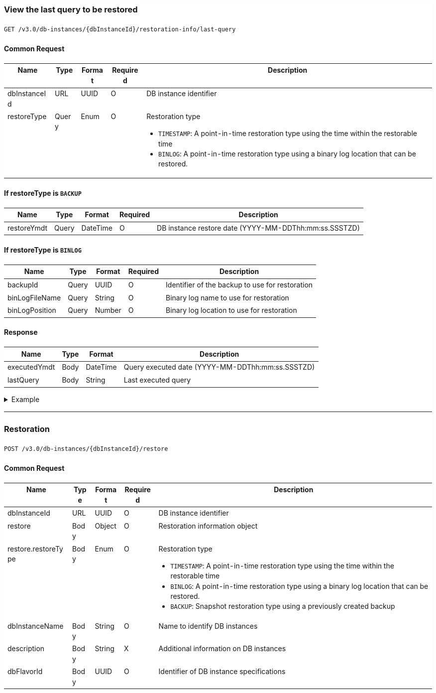 
### View the last query to be restored

```
GET /v3.0/db-instances/{dbInstanceId}/restoration-info/last-query
```

#### Common Request

| Name | Type | Format | Required | Description |
| --- | --- | --- | --- | --- |
| dbInstanceId | URL | UUID | O | DB instance identifier |
| restoreType | Query | Enum | O | Restoration type<br><ul><li>`TIMESTAMP`: A point-in-time restoration type using the time within the restorable time</li><li>`BINLOG`: A point-in-time restoration type using a binary log location that can be restored.</li></ul>  |

#### If restoreType is `BACKUP`

| Name | Type | Format | Required | Description |
| --- | --- | --- | --- | --- |
| restoreYmdt | Query | DateTime | O | DB instance restore date (YYYY-MM-DDThh:mm:ss.SSSTZD) |

#### If restoreType is `BINLOG`

| Name               | Type | Format | Required | Description |
|--------------------| --- | --- | --- | --- |
| backupId           | Query | UUID | O | Identifier of the backup to use for restoration |
| binLogFileName     | Query | String | O | Binary log name to use for restoration |
| binLogPosition | Query | Number | O | Binary log location to use for restoration |

#### Response

| Name | Type | Format | Description |
| --- | --- | --- | --- |
| executedYmdt | Body | DateTime | Query executed date (YYYY-MM-DDThh:mm:ss.SSSTZD) |
| lastQuery | Body | String | Last executed query |

<details><summary>Example</summary></details>

---

### Restoration

```
POST /v3.0/db-instances/{dbInstanceId}/restore
```

#### Common Request

| Name | Type | Format | Required | Description                                                                                                                                                                                                                                                                                                                                                                                                                                                                    |
| --- | --- | --- | --- |-----------------------------------------------------------------------------------------------------------------------------------------------------------------------------------------------------------------------------------------------------------------------------------------------------------------------------------------------------------------------------------------------------------------------------------------------------------------------|
| dbInstanceId | URL | UUID | O | DB instance identifier                                                                                                                                                                                                                                                                                                                                                                                                                                                          |
| restore | Body | Object | O | Restoration information object                                                                                                                                                                                                                                                                                                                                                                                                                                                              |
| restore.restoreType | Body | Enum | O | Restoration type<br><ul><li>`TIMESTAMP`: A point-in-time restoration type using the time within the restorable time</li><li>`BINLOG`: A point-in-time restoration type using a binary log location that can be restored.</li><li>`BACKUP`: Snapshot restoration type using a previously created backup</li></ul>                                                                                                                                                                                                                                                                                               |
| dbInstanceName | Body | String | O | Name to identify DB instances                                                                                                                                                                                                                                                                                                                                                                                                                                                  |
| description | Body | String | X | Additional information on DB instances                                                                                                                                                                                                                                                                                                                                                                                                                                                     |
| dbFlavorId | Body | UUID | O | Identifier of DB instance specifications                                                                                                                                                                                                                                                                                                                                                                                                                                                       |
